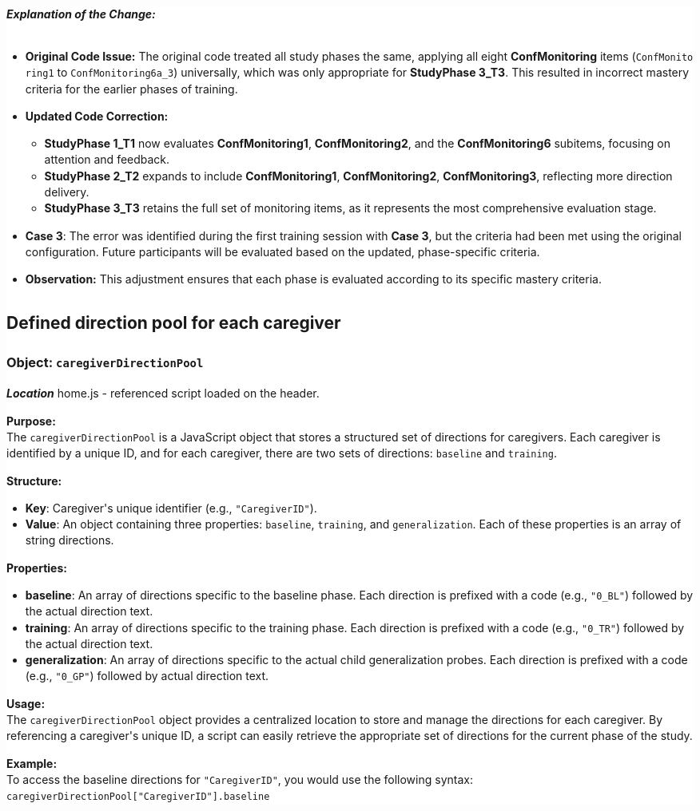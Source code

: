 ###### **Explanation of the Change:**
- **Original Code Issue:** The original code treated all study phases the same, applying all eight **ConfMonitoring** items (`ConfMonitoring1` to `ConfMonitoring6a_3`) universally, which was only appropriate for **StudyPhase 3_T3**. This resulted in incorrect mastery criteria for the earlier phases of training.
- **Updated Code Correction:**
    - **StudyPhase 1_T1** now evaluates **ConfMonitoring1**, **ConfMonitoring2**, and the **ConfMonitoring6** subitems, focusing on attention and feedback.
    - **StudyPhase 2_T2** expands to include **ConfMonitoring1**, **ConfMonitoring2**, **ConfMonitoring3**, reflecting more direction delivery.
    - **StudyPhase 3_T3** retains the full set of monitoring items, as it represents the most comprehensive evaluation stage.
- **Case 3**: The error was identified during the first training session with **Case 3**, but the criteria had been met using the original configuration. Future participants will be evaluated based on the updated, phase-specific criteria.
  
- **Observation:** This adjustment ensures that each phase is evaluated according to its specific mastery criteria.


## Defined direction pool for each caregiver

### Object: `caregiverDirectionPool`

***Location***
home.js - referenced script loaded on the header.

**Purpose:**  
The `caregiverDirectionPool` is a JavaScript object that stores a structured set of directions for caregivers. Each caregiver is identified by a unique ID, and for each caregiver, there are two sets of directions: `baseline` and `training`.

**Structure:**  
- **Key**: Caregiver's unique identifier (e.g., `"CaregiverID"`).
- **Value**: An object containing three properties: `baseline`, `training`, and `generalization`. Each of these properties is an array of string directions.

**Properties:**  
- **baseline**: An array of directions specific to the baseline phase. Each direction is prefixed with a code (e.g., `"0_BL"`) followed by the actual direction text.
- **training**: An array of directions specific to the training phase. Each direction is prefixed with a code (e.g., `"0_TR"`) followed by the actual direction text.
- **generalization**: An array of directions specific to the actual child generalization probes. Each direction is prefixed with a code (e.g., `"0_GP"`) followed by actual direction text.

**Usage:**  
The `caregiverDirectionPool` object provides a centralized location to store and manage the directions for each caregiver. By referencing a caregiver's unique ID, a script can easily retrieve the appropriate set of directions for the current phase of the study.

**Example:**  
To access the baseline directions for `"CaregiverID"`, you would use the following syntax:  
`caregiverDirectionPool["CaregiverID"].baseline`

